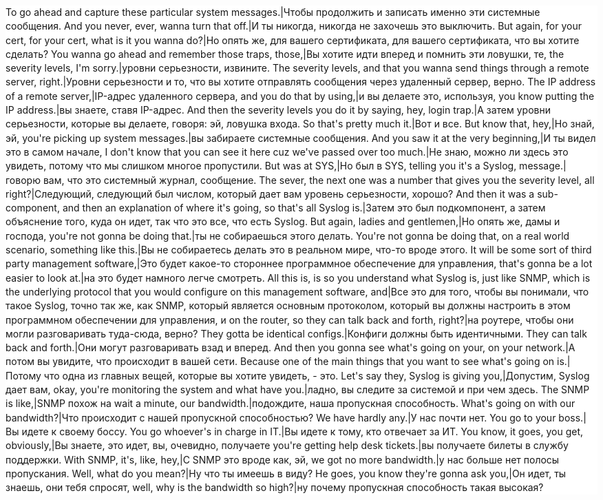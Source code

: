 To go ahead and capture these particular system messages.|Чтобы продолжить и записать именно эти системные сообщения.
And you never, ever, wanna turn that off.|И ты никогда, никогда не захочешь это выключить.
But again, for your cert, for your cert, what is it you wanna do?|Но опять же, для вашего сертификата, для вашего сертификата, что вы хотите сделать?
You wanna go ahead and remember those traps, those,|Вы хотите идти вперед и помнить эти ловушки, те,
the severity levels, I'm sorry.|уровни серьезности, извините.
The severity levels, and that you wanna send things through a remote server, right.|Уровни серьезности и то, что вы хотите отправлять сообщения через удаленный сервер, верно.
The IP address of a remote server,|IP-адрес удаленного сервера,
and you do that by using,|и вы делаете это, используя,
you know putting the IP address.|вы знаете, ставя IP-адрес.
And then the severity levels you do it by saying, hey, login trap.|А затем уровни серьезности, которые вы делаете, говоря: эй, ловушка входа.
So that's pretty much it.|Вот и все.
But know that, hey,|Но знай, эй,
you're picking up system messages.|вы забираете системные сообщения.
And you saw it at the very beginning,|И ты видел это в самом начале,
I don't know that you can see it here cuz we've passed over too much.|Не знаю, можно ли здесь это увидеть, потому что мы слишком многое пропустили.
But was at SYS,|Но был в SYS,
telling you it's a Syslog, message.|говорю вам, что это системный журнал, сообщение.
The sever, the next one was a number that gives you the severity level, all right?|Следующий, следующий был числом, который дает вам уровень серьезности, хорошо?
And then it was a sub-component, and then an explanation of where it's going, so that's all Syslog is.|Затем это был подкомпонент, а затем объяснение того, куда он идет, так что это все, что есть Syslog.
But again, ladies and gentlemen,|Но опять же, дамы и господа,
you're not gonna be doing that.|ты не собираешься этого делать.
You're not gonna be doing that, on a real world scenario, something like this.|Вы не собираетесь делать это в реальном мире, что-то вроде этого.
It will be some sort of third party management software,|Это будет какое-то стороннее программное обеспечение для управления,
that's gonna be a lot easier to look at.|на это будет намного легче смотреть.
All this is, is so you understand what Syslog is, just like SNMP, which is the underlying protocol that you would configure on this management software, and|Все это для того, чтобы вы понимали, что такое Syslog, точно так же, как SNMP, который является основным протоколом, который вы должны настроить в этом программном обеспечении для управления, и
on the router, so they can talk back and forth, right?|на роутере, чтобы они могли разговаривать туда-сюда, верно?
They gotta be identical configs.|Конфиги должны быть идентичными.
They can talk back and forth.|Они могут разговаривать взад и вперед.
And then you gonna see what's going on your, on your network.|А потом вы увидите, что происходит в вашей сети.
Because one of the main things that you want to see what's going on is.|Потому что одна из главных вещей, которые вы хотите увидеть, - это.
Let's say they, Syslog is giving you,|Допустим, Syslog дает вам,
okay, you're monitoring the system and what have you.|ладно, вы следите за системой и при чем здесь.
The SNMP is like,|SNMP похож на
wait a minute, our bandwidth.|подождите, наша пропускная способность.
What's going on with our bandwidth?|Что происходит с нашей пропускной способностью?
We have hardly any.|У нас почти нет.
You go to your boss.|Вы идете к своему боссу.
You go whoever's in charge in IT.|Вы идете к тому, кто отвечает за ИТ.
You know, it goes, you get, obviously,|Вы знаете, это идет, вы, очевидно, получаете
you're getting help desk tickets.|вы получаете билеты в службу поддержки.
With SNMP, it's, like, hey,|С SNMP это вроде как, эй,
we got no more bandwidth.|у нас больше нет полосы пропускания.
Well, what do you mean?|Ну что ты имеешь в виду?
He goes, you know they're gonna ask you,|Он идет, ты знаешь, они тебя спросят,
well, why is the bandwidth so high?|ну почему пропускная способность такая высокая?